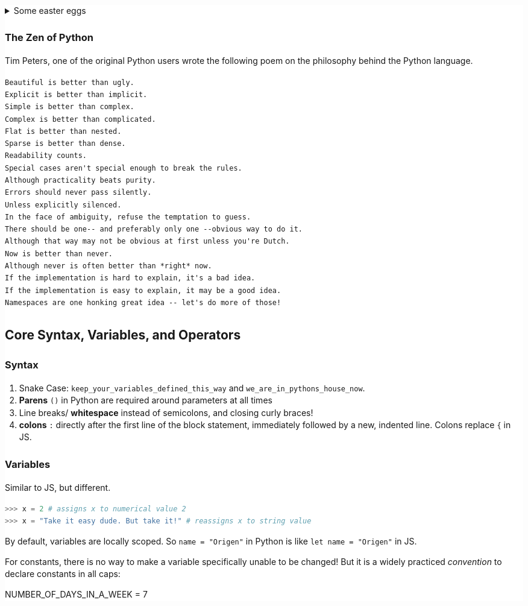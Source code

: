 <details><summary>Some easter eggs</summary></details>

### The Zen of Python
Tim Peters, one of the original Python users wrote the following poem on the philosophy behind the Python language.
```
Beautiful is better than ugly.
Explicit is better than implicit.
Simple is better than complex.
Complex is better than complicated.
Flat is better than nested.
Sparse is better than dense.
Readability counts.
Special cases aren't special enough to break the rules.
Although practicality beats purity.
Errors should never pass silently.
Unless explicitly silenced.
In the face of ambiguity, refuse the temptation to guess.
There should be one-- and preferably only one --obvious way to do it.
Although that way may not be obvious at first unless you're Dutch.
Now is better than never.
Although never is often better than *right* now.
If the implementation is hard to explain, it's a bad idea.
If the implementation is easy to explain, it may be a good idea.
Namespaces are one honking great idea -- let's do more of those!
```

## Core Syntax, Variables, and Operators

### Syntax

1. Snake Case: `keep_your_variables_defined_this_way` and `we_are_in_pythons_house_now`.
2. **Parens** `()` in Python are required around parameters at all times
3. Line breaks/ **whitespace** instead of semicolons, and closing curly braces!
4. **colons** `:` directly after the first line of the block statement, immediately followed by a new, indented line. Colons replace `{` in JS.

### Variables

Similar to JS, but different. 

```python
>>> x = 2 # assigns x to numerical value 2
>>> x = "Take it easy dude. But take it!" # reassigns x to string value
```

By default, variables are locally scoped. So `name = "Origen"` in Python is like `let name = "Origen"` in JS. 

For constants, there is no way to make a variable specifically unable to be changed! But it is a widely practiced _convention_ to declare constants in all caps: 

NUMBER_OF_DAYS_IN_A_WEEK = 7
